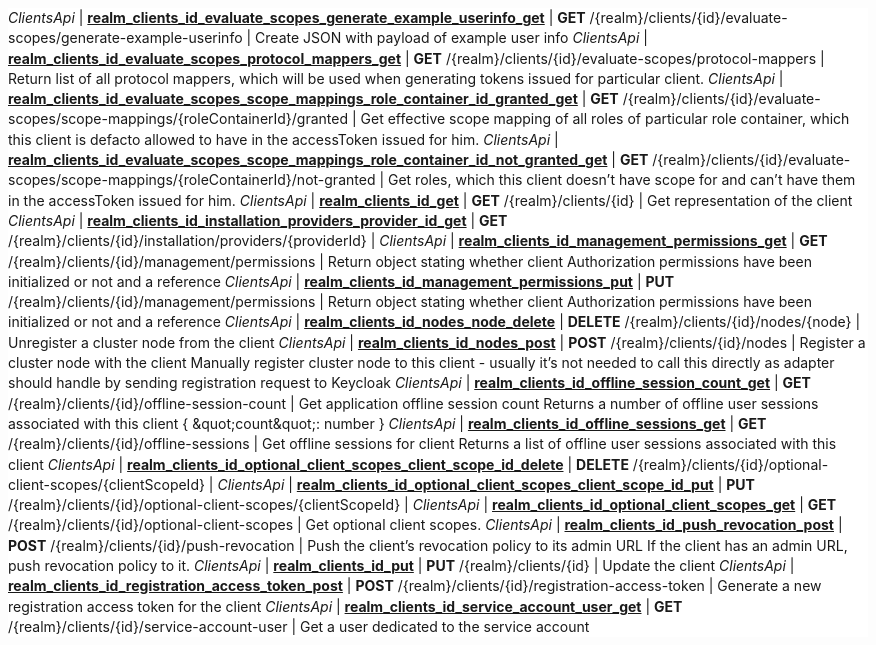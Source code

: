 *ClientsApi* | [**realm_clients_id_evaluate_scopes_generate_example_userinfo_get**](docs/ClientsApi.md#realm_clients_id_evaluate_scopes_generate_example_userinfo_get) | **GET** /{realm}/clients/{id}/evaluate-scopes/generate-example-userinfo | Create JSON with payload of example user info
*ClientsApi* | [**realm_clients_id_evaluate_scopes_protocol_mappers_get**](docs/ClientsApi.md#realm_clients_id_evaluate_scopes_protocol_mappers_get) | **GET** /{realm}/clients/{id}/evaluate-scopes/protocol-mappers | Return list of all protocol mappers, which will be used when generating tokens issued for particular client.
*ClientsApi* | [**realm_clients_id_evaluate_scopes_scope_mappings_role_container_id_granted_get**](docs/ClientsApi.md#realm_clients_id_evaluate_scopes_scope_mappings_role_container_id_granted_get) | **GET** /{realm}/clients/{id}/evaluate-scopes/scope-mappings/{roleContainerId}/granted | Get effective scope mapping of all roles of particular role container, which this client is defacto allowed to have in the accessToken issued for him.
*ClientsApi* | [**realm_clients_id_evaluate_scopes_scope_mappings_role_container_id_not_granted_get**](docs/ClientsApi.md#realm_clients_id_evaluate_scopes_scope_mappings_role_container_id_not_granted_get) | **GET** /{realm}/clients/{id}/evaluate-scopes/scope-mappings/{roleContainerId}/not-granted | Get roles, which this client doesn’t have scope for and can’t have them in the accessToken issued for him.
*ClientsApi* | [**realm_clients_id_get**](docs/ClientsApi.md#realm_clients_id_get) | **GET** /{realm}/clients/{id} | Get representation of the client
*ClientsApi* | [**realm_clients_id_installation_providers_provider_id_get**](docs/ClientsApi.md#realm_clients_id_installation_providers_provider_id_get) | **GET** /{realm}/clients/{id}/installation/providers/{providerId} | 
*ClientsApi* | [**realm_clients_id_management_permissions_get**](docs/ClientsApi.md#realm_clients_id_management_permissions_get) | **GET** /{realm}/clients/{id}/management/permissions | Return object stating whether client Authorization permissions have been initialized or not and a reference
*ClientsApi* | [**realm_clients_id_management_permissions_put**](docs/ClientsApi.md#realm_clients_id_management_permissions_put) | **PUT** /{realm}/clients/{id}/management/permissions | Return object stating whether client Authorization permissions have been initialized or not and a reference
*ClientsApi* | [**realm_clients_id_nodes_node_delete**](docs/ClientsApi.md#realm_clients_id_nodes_node_delete) | **DELETE** /{realm}/clients/{id}/nodes/{node} | Unregister a cluster node from the client
*ClientsApi* | [**realm_clients_id_nodes_post**](docs/ClientsApi.md#realm_clients_id_nodes_post) | **POST** /{realm}/clients/{id}/nodes | Register a cluster node with the client   Manually register cluster node to this client - usually it’s not needed to call this directly as adapter should handle  by sending registration request to Keycloak
*ClientsApi* | [**realm_clients_id_offline_session_count_get**](docs/ClientsApi.md#realm_clients_id_offline_session_count_get) | **GET** /{realm}/clients/{id}/offline-session-count | Get application offline session count   Returns a number of offline user sessions associated with this client   {      \&quot;count\&quot;: number  }
*ClientsApi* | [**realm_clients_id_offline_sessions_get**](docs/ClientsApi.md#realm_clients_id_offline_sessions_get) | **GET** /{realm}/clients/{id}/offline-sessions | Get offline sessions for client   Returns a list of offline user sessions associated with this client
*ClientsApi* | [**realm_clients_id_optional_client_scopes_client_scope_id_delete**](docs/ClientsApi.md#realm_clients_id_optional_client_scopes_client_scope_id_delete) | **DELETE** /{realm}/clients/{id}/optional-client-scopes/{clientScopeId} | 
*ClientsApi* | [**realm_clients_id_optional_client_scopes_client_scope_id_put**](docs/ClientsApi.md#realm_clients_id_optional_client_scopes_client_scope_id_put) | **PUT** /{realm}/clients/{id}/optional-client-scopes/{clientScopeId} | 
*ClientsApi* | [**realm_clients_id_optional_client_scopes_get**](docs/ClientsApi.md#realm_clients_id_optional_client_scopes_get) | **GET** /{realm}/clients/{id}/optional-client-scopes | Get optional client scopes.
*ClientsApi* | [**realm_clients_id_push_revocation_post**](docs/ClientsApi.md#realm_clients_id_push_revocation_post) | **POST** /{realm}/clients/{id}/push-revocation | Push the client’s revocation policy to its admin URL   If the client has an admin URL, push revocation policy to it.
*ClientsApi* | [**realm_clients_id_put**](docs/ClientsApi.md#realm_clients_id_put) | **PUT** /{realm}/clients/{id} | Update the client
*ClientsApi* | [**realm_clients_id_registration_access_token_post**](docs/ClientsApi.md#realm_clients_id_registration_access_token_post) | **POST** /{realm}/clients/{id}/registration-access-token | Generate a new registration access token for the client
*ClientsApi* | [**realm_clients_id_service_account_user_get**](docs/ClientsApi.md#realm_clients_id_service_account_user_get) | **GET** /{realm}/clients/{id}/service-account-user | Get a user dedicated to the service account